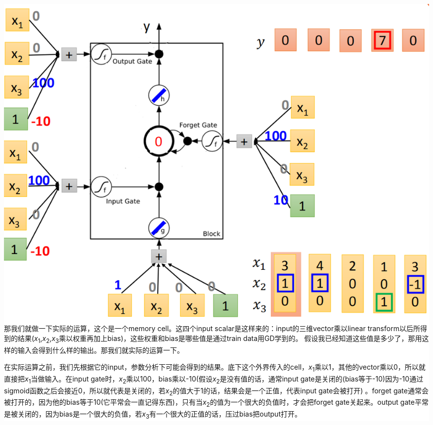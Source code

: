 ![](res/chapter36-18.png)
那我们就做一下实际的运算，这个是一个memory cell。这四个input scalar是这样来的：input的三维vector乘以linear transform以后所得到的结果($x_1$,$x_2$,$x_3$乘以权重再加上bias)，这些权重和bias是哪些值是通过train data用GD学到的。 假设我已经知道这些值是多少了，那用这样的输入会得到什么样的输出。那我们就实际的运算一下。

在实际运算之前，我们先根据它的input，参数分析下可能会得到的结果。底下这个外界传入的cell，$x_1$乘以1，其他的vector乘以0，所以就直接把$x_1$当做输入。在input gate时，$x_2$乘以100，bias乘以-10(假设$x_2$是没有值的话，通常input gate是关闭的(bias等于-10)因为-10通过sigmoid函数之后会接近0，所以就代表是关闭的，若$x_2$的值大于1的话，结果会是一个正值，代表input gate会被打开) 。forget gate通常会被打开的，因为他的bias等于10(它平常会一直记得东西)，只有当$x_2$的值为一个很大的负值时，才会把forget gate关起来。output gate平常是被关闭的，因为bias是一个很大的负值，若$x_3$有一个很大的正值的话，压过bias把output打开。
